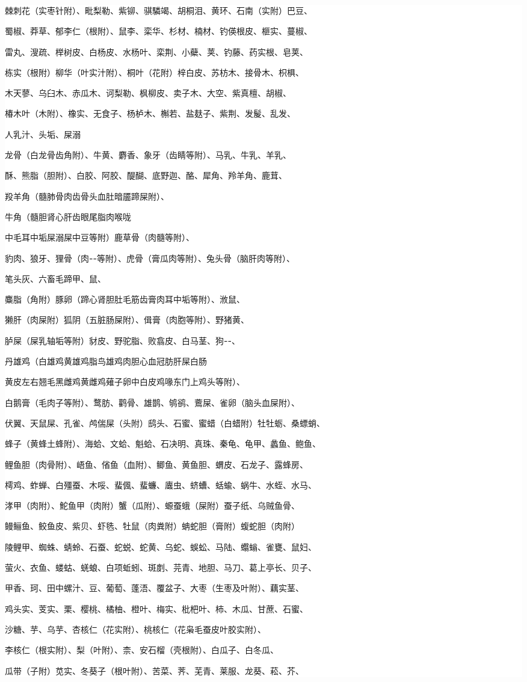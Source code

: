棘刺花（实枣针附）、毗梨勒、紫铆、骐驎竭、胡桐泪、黄环、石南（实附）巴豆、

蜀椒、莽草、郁李仁（根附）、鼠李、栾华、杉材、楠材、钓偀根皮、榧实、蔓椒、

雷丸、溲疏、榉树皮、白杨皮、水杨叶、栾荆、小蘗、荚、钓藤、药实根、皂荚、

栋实（根附）柳华（叶实汁附）、桐叶（花附）梓白皮、苏枋木、接骨木、枳椇、

木天蓼、乌臼木、赤瓜木、诃梨勒、枫柳皮、卖子木、大空、紫真檀、胡椒、

椿木叶（木附）、橡实、无食子、杨栌木、槲若、盐麸子、紫荆、发髲、乱发、

人乳汁、头垢、屎溺

龙骨（白龙骨齿角附）、牛黄、麝香、象牙（齿睛等附）、马乳、牛乳、羊乳、

酥、熊脂（胆附）、白胶、阿胶、醍醐、底野迦、酪、犀角、羚羊角、鹿茸、

羖羊角（髓肺骨肉齿骨头血肚暗靥蹄屎附）、

牛角（髓胆肾心肝齿眼尾脂肉喉咙

中毛耳中垢屎溺屎中豆等附）鹿草骨（肉髓等附）、

豹肉、狼牙、狸骨（肉--等附）、虎骨（膏瓜肉等附）、兔头骨（脑肝肉等附）、

笔头灰、六畜毛蹄甲、鼠、

麋脂（角附）豚卵（蹄心肾胆肚毛筋齿膏肉耳中垢等附）、浟鼠、

獭肝（肉屎附）狐阴（五脏肠屎附）、偮膏（肉胞等附）、野猪黄、

胪屎（屎乳轴垢等附）豺皮、野驼脂、败翕皮、白马茎、狗--、

丹雄鸡（白雄鸡黄雄鸡脂鸟雄鸡肉胆心血冠肪肝屎白肠

黄皮左右翘毛黑雌鸡黄雌鸡薙子卵中白皮鸡喙东门上鸡头等附）、

白鹅膏（毛肉子等附）、鹜肪、鹳骨、雄鹊、鸲鹆、鷰屎、雀卵（脑头血屎附）、

伏翼、天鼠屎、孔雀、鸬偳屎（头附）鸱头、石蜜、蜜蜡（白蜡附）牡牡蛎、桑螵蛸、

蜂子（黄蜂土蜂附）、海蛤、文蛤、魁蛤、石决明、真珠、秦龟、龟甲、蠡鱼、鲍鱼、

鲤鱼胆（肉骨附）、峿鱼、偗鱼（血附）、鲫鱼、黄鱼胆、蝟皮、石龙子、露蜂房、

樗鸡、蚱蝉、白殭蚕、木哸、蜚偑、蜚蠊、蠯虫、蛴螬、蛞蝓、蜗牛、水蛭、水马、

涍甲（肉附）、鮀鱼甲（肉附）蟹（瓜附）、螈蚕蛾（屎附）蚕子纸、乌贼鱼骨、

鳗鲡鱼、鲛鱼皮、紫贝、虾毨、牡鼠（肉粪附）蚺蛇胆（膏附）蝮蛇胆（肉附）

陵鲤甲、蜘蛛、蜻蛉、石蚕、蛇蜕、蛇黄、乌蛇、蜈蚣、马陆、蠮螉、雀甕、鼠妇、

萤火、衣鱼、蝼蛄、蜣蜋、白项蚯蚓、斑剫、芫青、地胆、马刀、葛上亭长、贝子、

甲香、珂、田中螺汁、豆、葡萄、蓬浯、覆盆子、大枣（生枣及叶附）、藕实茎、

鸡头实、芰实、栗、樱桃、橘柚、橙叶、梅实、枇杷叶、柿、木瓜、甘蔗、石蜜、

沙糖、芋、乌芋、杏核仁（花实附）、桃核仁（花枭毛蚕皮叶胶实附）、

李核仁（根实附）、梨（叶附）、柰、安石榴（壳根附）、白瓜子、白冬瓜、

瓜带（子附）苋实、冬葵子（根叶附）、苦菜、荠、芜青、莱服、龙葵、菘、芥、
